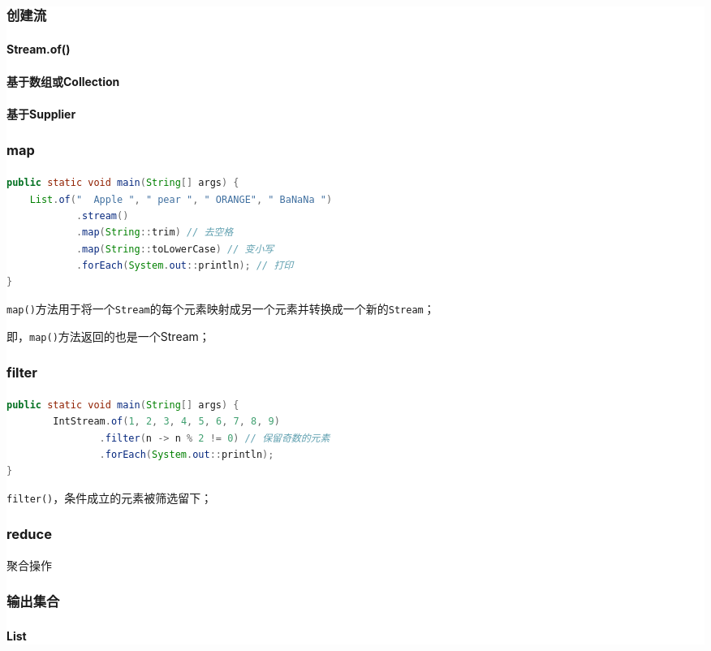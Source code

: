 

### 创建流

#### Stream.of()

```JAVA
```

#### 基于数组或Collection

#### 基于Supplier

```JAVA
```



### map

```JAVA
public static void main(String[] args) {
    List.of("  Apple ", " pear ", " ORANGE", " BaNaNa ")
            .stream()
            .map(String::trim) // 去空格
            .map(String::toLowerCase) // 变小写
            .forEach(System.out::println); // 打印
}
```

`map()`方法用于将一个`Stream`的每个元素映射成另一个元素并转换成一个新的`Stream`；

即，`map()`方法返回的也是一个Stream；



### filter

```JAVA
public static void main(String[] args) {
        IntStream.of(1, 2, 3, 4, 5, 6, 7, 8, 9)
                .filter(n -> n % 2 != 0) // 保留奇数的元素
                .forEach(System.out::println);
}
```

`filter()`，条件成立的元素被筛选留下；



### reduce

聚合操作



### 输出集合

#### List
